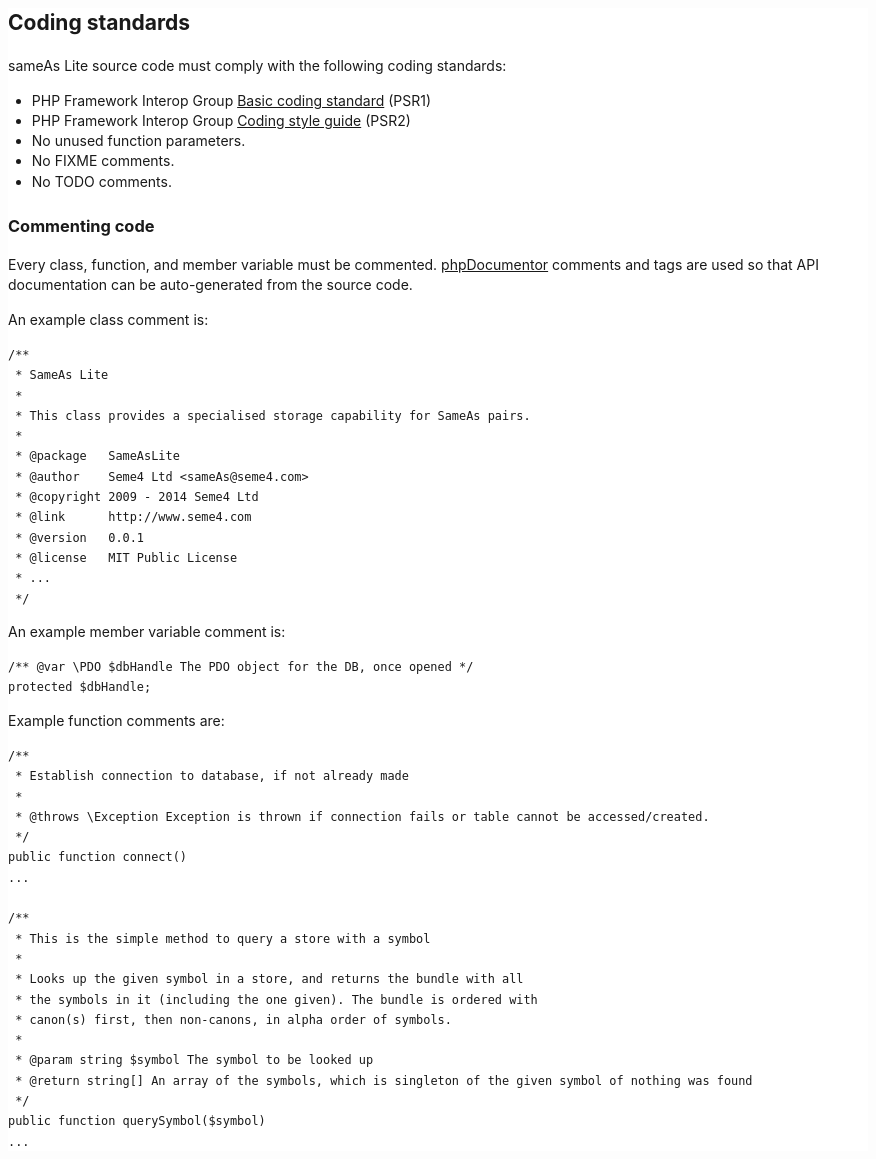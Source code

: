 
## Coding standards

sameAs Lite source code must comply with the following coding standards:

* PHP Framework Interop Group [Basic coding standard](http://www.php-fig.org/psr/psr-1/) (PSR1)
* PHP Framework Interop Group [Coding style guide](http://www.php-fig.org/psr/psr-2/) (PSR2)
* No unused function parameters.
* No FIXME comments.
* No TODO comments. 

### Commenting code

Every class, function, and member variable must be commented. [phpDocumentor](http://www.phpdoc.org/) comments and tags are used so that API documentation can be auto-generated from the source code.

An example class comment is:

    /**
     * SameAs Lite
     *
     * This class provides a specialised storage capability for SameAs pairs.
     *
     * @package   SameAsLite
     * @author    Seme4 Ltd <sameAs@seme4.com>
     * @copyright 2009 - 2014 Seme4 Ltd
     * @link      http://www.seme4.com
     * @version   0.0.1
     * @license   MIT Public License
     * ...
     */

An example member variable comment is:

    /** @var \PDO $dbHandle The PDO object for the DB, once opened */
    protected $dbHandle;

Example function comments are:

    /**
     * Establish connection to database, if not already made
     *
     * @throws \Exception Exception is thrown if connection fails or table cannot be accessed/created.
     */
    public function connect()
    ...
  
    /**
     * This is the simple method to query a store with a symbol
     *
     * Looks up the given symbol in a store, and returns the bundle with all
     * the symbols in it (including the one given). The bundle is ordered with
     * canon(s) first, then non-canons, in alpha order of symbols.
     *
     * @param string $symbol The symbol to be looked up
     * @return string[] An array of the symbols, which is singleton of the given symbol of nothing was found
     */
    public function querySymbol($symbol)
    ...
